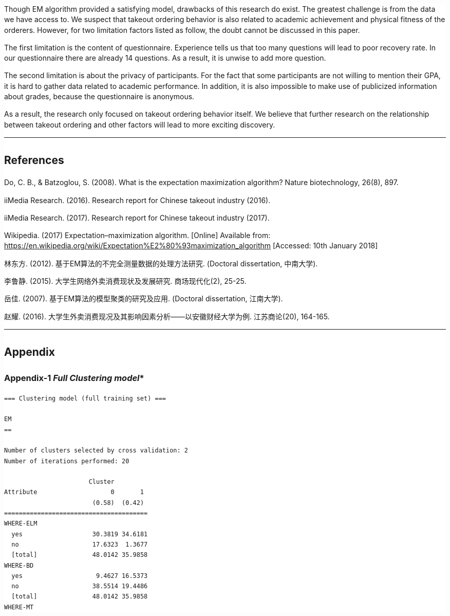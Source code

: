 Though EM algorithm provided a satisfying model, drawbacks of this research do exist. The greatest challenge is from the data we have access to. We suspect that takeout ordering behavior is also related to academic achievement and physical fitness of the orderers. However, for two limitation factors listed as follow, the doubt cannot be discussed in this paper. 

The first limitation is the content of questionnaire. Experience tells us that too many questions will lead to poor recovery rate. In our questionnaire there are already 14 questions. As a result, it is unwise to add more question.

The second limitation is about the privacy of participants. For the fact that some participants are not willing to mention their GPA, it is hard to gather data related to academic performance. In addition, it is also impossible to make use of publicized information about grades, because the questionnaire is anonymous.

As a result, the research only focused on takeout ordering behavior itself. We believe that further research on the relationship between takeout ordering and other factors will lead to more exciting discovery.

***

## References

Do, C. B., & Batzoglou, S. (2008). What is the expectation maximization algorithm? Nature biotechnology, 26(8), 897.

iiMedia Research. (2016). Research report for Chinese takeout industry (2016).

iiMedia Research. (2017). Research report for Chinese takeout industry (2017). 

Wikipedia. (2017) Expectation–maximization algorithm. [Online] Available from: https://en.wikipedia.org/wiki/Expectation%E2%80%93maximization_algorithm [Accessed: 10th January 2018]

林东方. (2012). 基于EM算法的不完全测量数据的处理方法研究. (Doctoral dissertation, 中南大学).

李鲁静. (2015). 大学生网络外卖消费现状及发展研究. 商场现代化(2), 25-25.

岳佳. (2007). 基于EM算法的模型聚类的研究及应用. (Doctoral dissertation, 江南大学).

赵耀. (2016). 大学生外卖消费现况及其影响因素分析——以安徽财经大学为例. 江苏商论(20), 164-165.

***

## Appendix  

### Appendix-1    *Full Clustering model**

```
=== Clustering model (full training set) ===

EM
==

Number of clusters selected by cross validation: 2
Number of iterations performed: 20

                       Cluster
Attribute                    0       1
                        (0.58)  (0.42)
=======================================
WHERE-ELM
  yes                   30.3819 34.6181
  no                    17.6323  1.3677
  [total]               48.0142 35.9858
WHERE-BD
  yes                    9.4627 16.5373
  no                    38.5514 19.4486
  [total]               48.0142 35.9858
WHERE-MT
```